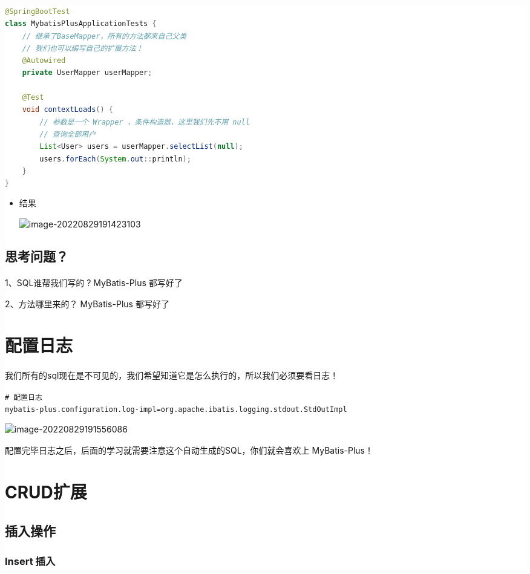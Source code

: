   ```java
  @SpringBootTest 
  class MybatisPlusApplicationTests { 
      // 继承了BaseMapper，所有的方法都来自己父类 
      // 我们也可以编写自己的扩展方法！ 
      @Autowired 
      private UserMapper userMapper; 
      
      @Test 
      void contextLoads() { 
          // 参数是一个 Wrapper ，条件构造器，这里我们先不用 null 
          // 查询全部用户 
          List<User> users = userMapper.selectList(null); 
          users.forEach(System.out::println);
      }
  }
  ```

- 结果

  ![image-20220829191423103](C:\Users\Nicolasbruno\AppData\Roaming\Typora\typora-user-images\image-20220829191423103.png)



## 思考问题？

1、SQL谁帮我们写的 ? MyBatis-Plus 都写好了

2、方法哪里来的？ MyBatis-Plus 都写好了





# 配置日志

我们所有的sql现在是不可见的，我们希望知道它是怎么执行的，所以我们必须要看日志！

```properties
# 配置日志 
mybatis-plus.configuration.log-impl=org.apache.ibatis.logging.stdout.StdOutImpl
```

![image-20220829191556086](C:\Users\Nicolasbruno\AppData\Roaming\Typora\typora-user-images\image-20220829191556086.png)

配置完毕日志之后，后面的学习就需要注意这个自动生成的SQL，你们就会喜欢上 MyBatis-Plus！ 





# CRUD扩展

## 插入操作

### Insert 插入
